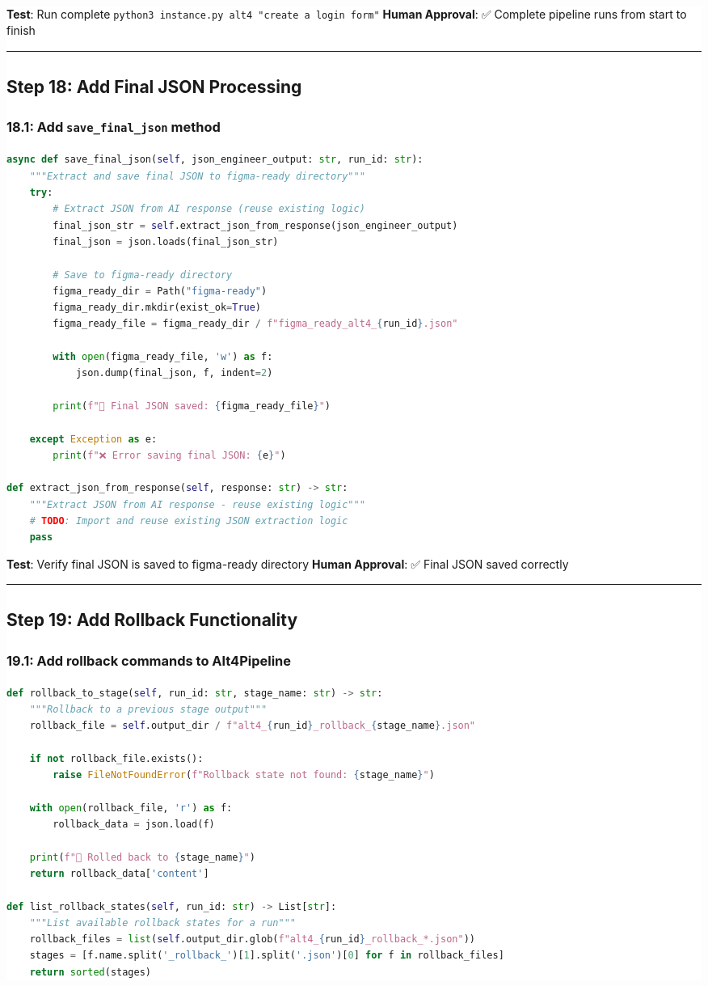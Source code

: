 **Test**: Run complete `python3 instance.py alt4 "create a login form"`
**Human Approval**: ✅ Complete pipeline runs from start to finish

---

## Step 18: Add Final JSON Processing

### 18.1: Add `save_final_json` method
```python
async def save_final_json(self, json_engineer_output: str, run_id: str):
    """Extract and save final JSON to figma-ready directory"""
    try:
        # Extract JSON from AI response (reuse existing logic)
        final_json_str = self.extract_json_from_response(json_engineer_output)
        final_json = json.loads(final_json_str)
        
        # Save to figma-ready directory
        figma_ready_dir = Path("figma-ready")
        figma_ready_dir.mkdir(exist_ok=True)
        figma_ready_file = figma_ready_dir / f"figma_ready_alt4_{run_id}.json"
        
        with open(figma_ready_file, 'w') as f:
            json.dump(final_json, f, indent=2)
        
        print(f"💾 Final JSON saved: {figma_ready_file}")
        
    except Exception as e:
        print(f"❌ Error saving final JSON: {e}")

def extract_json_from_response(self, response: str) -> str:
    """Extract JSON from AI response - reuse existing logic"""
    # TODO: Import and reuse existing JSON extraction logic
    pass
```

**Test**: Verify final JSON is saved to figma-ready directory
**Human Approval**: ✅ Final JSON saved correctly

---

## Step 19: Add Rollback Functionality

### 19.1: Add rollback commands to Alt4Pipeline
```python
def rollback_to_stage(self, run_id: str, stage_name: str) -> str:
    """Rollback to a previous stage output"""
    rollback_file = self.output_dir / f"alt4_{run_id}_rollback_{stage_name}.json"
    
    if not rollback_file.exists():
        raise FileNotFoundError(f"Rollback state not found: {stage_name}")
    
    with open(rollback_file, 'r') as f:
        rollback_data = json.load(f)
    
    print(f"🔄 Rolled back to {stage_name}")
    return rollback_data['content']

def list_rollback_states(self, run_id: str) -> List[str]:
    """List available rollback states for a run"""
    rollback_files = list(self.output_dir.glob(f"alt4_{run_id}_rollback_*.json"))
    stages = [f.name.split('_rollback_')[1].split('.json')[0] for f in rollback_files]
    return sorted(stages)
```
